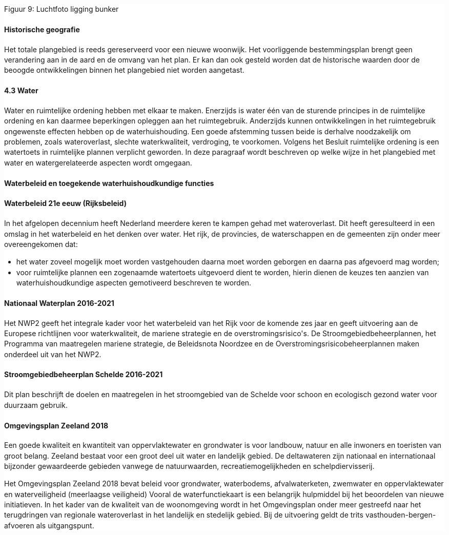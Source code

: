 Figuur 9: Luchtfoto ligging bunker

#### Historische geografie

Het totale plangebied is reeds gereserveerd voor een nieuwe woonwijk. Het voorliggende bestemmingsplan brengt geen verandering aan in de aard en de omvang van het plan. Er kan dan ook gesteld worden dat de historische waarden door de beoogde ontwikkelingen binnen het plangebied niet worden aangetast.

#### **4.3 Water**

Water en ruimtelijke ordening hebben met elkaar te maken. Enerzijds is water één van de sturende principes in de ruimtelijke ordening en kan daarmee beperkingen opleggen aan het ruimtegebruik. Anderzijds kunnen ontwikkelingen in het ruimtegebruik ongewenste effecten hebben op de waterhuishouding. Een goede afstemming tussen beide is derhalve noodzakelijk om problemen, zoals wateroverlast, slechte waterkwaliteit, verdroging, te voorkomen. Volgens het Besluit ruimtelijke ordening is een watertoets in ruimtelijke plannen verplicht geworden. In deze paragraaf wordt beschreven op welke wijze in het plangebied met water en watergerelateerde aspecten wordt omgegaan.

#### Waterbeleid en toegekende waterhuishoudkundige functies

#### Waterbeleid 21e eeuw (Rijksbeleid)

In het afgelopen decennium heeft Nederland meerdere keren te kampen gehad met wateroverlast. Dit heeft geresulteerd in een omslag in het waterbeleid en het denken over water. Het rijk, de provincies, de waterschappen en de gemeenten zijn onder meer overeengekomen dat:

- het water zoveel mogelijk moet worden vastgehouden daarna moet worden geborgen en daarna pas afgevoerd mag worden;
- voor ruimtelijke plannen een zogenaamde watertoets uitgevoerd dient te worden, hierin dienen de keuzes ten aanzien van waterhuishoudkundige aspecten gemotiveerd beschreven te worden.

#### Nationaal Waterplan 2016-2021

Het NWP2 geeft het integrale kader voor het waterbeleid van het Rijk voor de komende zes jaar en geeft uitvoering aan de Europese richtlijnen voor waterkwaliteit, de mariene strategie en de overstromingsrisico's. De Stroomgebiedbeheerplannen, het Programma van maatregelen mariene strategie, de Beleidsnota Noordzee en de Overstromingsrisicobeheerplannen maken onderdeel uit van het NWP2.

#### Stroomgebiedbeheerplan Schelde 2016-2021

Dit plan beschrijft de doelen en maatregelen in het stroomgebied van de Schelde voor schoon en ecologisch gezond water voor duurzaam gebruik.

#### Omgevingsplan Zeeland 2018

Een goede kwaliteit en kwantiteit van oppervlaktewater en grondwater is voor landbouw, natuur en alle inwoners en toeristen van groot belang. Zeeland bestaat voor een groot deel uit water en landelijk gebied. De deltawateren zijn nationaal en internationaal bijzonder gewaardeerde gebieden vanwege de natuurwaarden, recreatiemogelijkheden en schelpdiervisserij.

Het Omgevingsplan Zeeland 2018 bevat beleid voor grondwater, waterbodems, afvalwaterketen, zwemwater en oppervlaktewater en waterveiligheid (meerlaagse veiligheid) Vooral de waterfunctiekaart is een belangrijk hulpmiddel bij het beoordelen van nieuwe initiatieven. In het kader van de kwaliteit van de woonomgeving wordt in het Omgevingsplan onder meer gestreefd naar het terugdringen van regionale wateroverlast in het landelijk en stedelijk gebied. Bij de uitvoering geldt de trits vasthouden-bergen-afvoeren als uitgangspunt.
